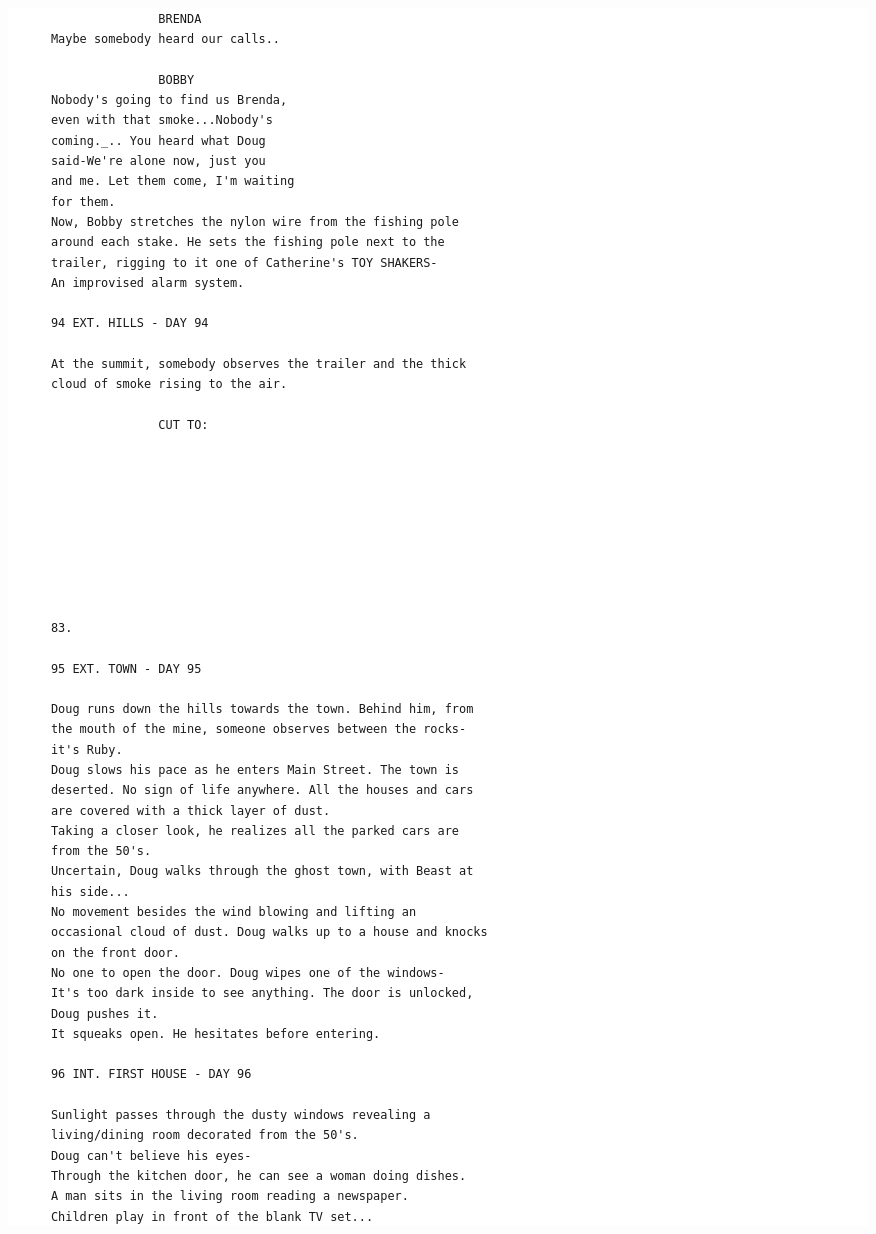                          BRENDA
          Maybe somebody heard our calls..

                         BOBBY
          Nobody's going to find us Brenda,
          even with that smoke...Nobody's
          coming._.. You heard what Doug
          said-We're alone now, just you
          and me. Let them come, I'm waiting
          for them.
          Now, Bobby stretches the nylon wire from the fishing pole
          around each stake. He sets the fishing pole next to the
          trailer, rigging to it one of Catherine's TOY SHAKERS-
          An improvised alarm system.

          94 EXT. HILLS - DAY 94

          At the summit, somebody observes the trailer and the thick
          cloud of smoke rising to the air.

                         CUT TO:

                         

                         

                         

                         

          83.

          95 EXT. TOWN - DAY 95

          Doug runs down the hills towards the town. Behind him, from
          the mouth of the mine, someone observes between the rocks-
          it's Ruby.
          Doug slows his pace as he enters Main Street. The town is
          deserted. No sign of life anywhere. All the houses and cars
          are covered with a thick layer of dust.
          Taking a closer look, he realizes all the parked cars are
          from the 50's.
          Uncertain, Doug walks through the ghost town, with Beast at
          his side...
          No movement besides the wind blowing and lifting an
          occasional cloud of dust. Doug walks up to a house and knocks
          on the front door.
          No one to open the door. Doug wipes one of the windows-
          It's too dark inside to see anything. The door is unlocked,
          Doug pushes it.
          It squeaks open. He hesitates before entering.

          96 INT. FIRST HOUSE - DAY 96

          Sunlight passes through the dusty windows revealing a
          living/dining room decorated from the 50's.
          Doug can't believe his eyes-
          Through the kitchen door, he can see a woman doing dishes.
          A man sits in the living room reading a newspaper.
          Children play in front of the blank TV set...
